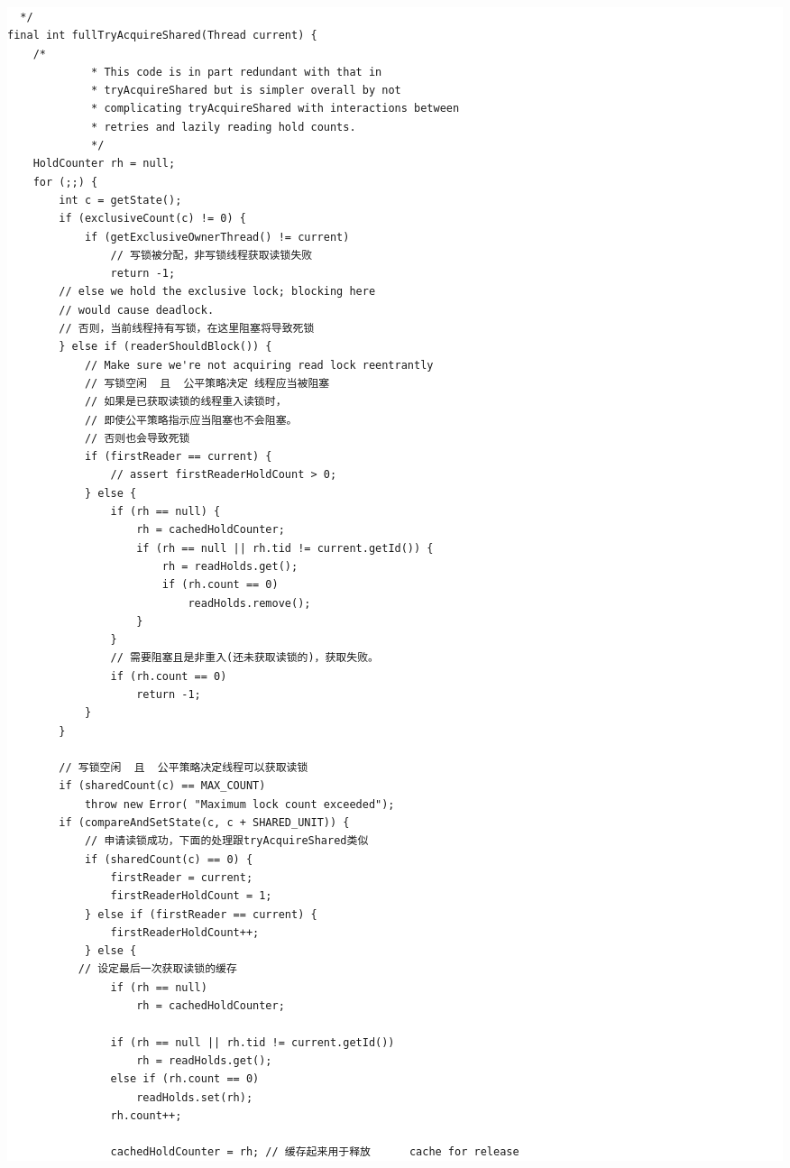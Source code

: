 ```
  */
final int fullTryAcquireShared(Thread current) {
    /*
             * This code is in part redundant with that in
             * tryAcquireShared but is simpler overall by not
             * complicating tryAcquireShared with interactions between
             * retries and lazily reading hold counts.
             */
    HoldCounter rh = null;
    for (;;) {
        int c = getState();
        if (exclusiveCount(c) != 0) {
            if (getExclusiveOwnerThread() != current)
                // 写锁被分配，非写锁线程获取读锁失败
                return -1;
        // else we hold the exclusive lock; blocking here
        // would cause deadlock.
        // 否则，当前线程持有写锁，在这里阻塞将导致死锁
        } else if (readerShouldBlock()) {
            // Make sure we're not acquiring read lock reentrantly
            // 写锁空闲  且  公平策略决定 线程应当被阻塞
            // 如果是已获取读锁的线程重入读锁时，
            // 即使公平策略指示应当阻塞也不会阻塞。
            // 否则也会导致死锁
            if (firstReader == current) {
                // assert firstReaderHoldCount > 0;
            } else {
                if (rh == null) {
                    rh = cachedHoldCounter;
                    if (rh == null || rh.tid != current.getId()) {
                        rh = readHolds.get();
                        if (rh.count == 0)
                            readHolds.remove();
                    }
                }
                // 需要阻塞且是非重入(还未获取读锁的)，获取失败。
                if (rh.count == 0)
                    return -1;
            }
        }

        // 写锁空闲  且  公平策略决定线程可以获取读锁
        if (sharedCount(c) == MAX_COUNT) 
            throw new Error( "Maximum lock count exceeded");
        if (compareAndSetState(c, c + SHARED_UNIT)) {
            // 申请读锁成功，下面的处理跟tryAcquireShared类似
            if (sharedCount(c) == 0) {
                firstReader = current;
                firstReaderHoldCount = 1;
            } else if (firstReader == current) {
                firstReaderHoldCount++;
            } else {
           // 设定最后一次获取读锁的缓存
                if (rh == null)
                    rh = cachedHoldCounter;

                if (rh == null || rh.tid != current.getId())
                    rh = readHolds.get();
                else if (rh.count == 0)
                    readHolds.set(rh);
                rh.count++;

                cachedHoldCounter = rh; // 缓存起来用于释放      cache for release
```